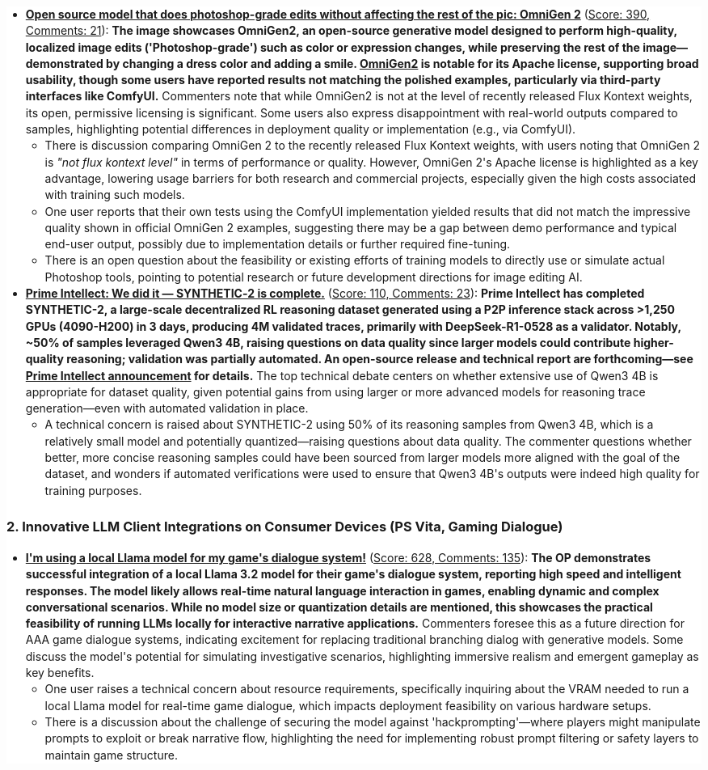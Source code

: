 - [**Open source model that does photoshop-grade edits without affecting the rest of the pic: OmniGen 2**](https://i.redd.it/ypm4lnr4ni9f1.jpeg) ([Score: 390, Comments: 21](https://www.reddit.com/r/LocalLLaMA/comments/1lm1v2c/open_source_model_that_does_photoshopgrade_edits/)): **The image showcases OmniGen2, an open-source generative model designed to perform high-quality, localized image edits ('Photoshop-grade') such as color or expression changes, while preserving the rest of the image—demonstrated by changing a dress color and adding a smile. [OmniGen2](https://github.com/VectorSpaceLab/OmniGen2) is notable for its Apache license, supporting broad usability, though some users have reported results not matching the polished examples, particularly via third-party interfaces like ComfyUI.** Commenters note that while OmniGen2 is not at the level of recently released Flux Kontext weights, its open, permissive licensing is significant. Some users also express disappointment with real-world outputs compared to samples, highlighting potential differences in deployment quality or implementation (e.g., via ComfyUI).
    - There is discussion comparing OmniGen 2 to the recently released Flux Kontext weights, with users noting that OmniGen 2 is *"not flux kontext level"* in terms of performance or quality. However, OmniGen 2's Apache license is highlighted as a key advantage, lowering usage barriers for both research and commercial projects, especially given the high costs associated with training such models.
    - One user reports that their own tests using the ComfyUI implementation yielded results that did not match the impressive quality shown in official OmniGen 2 examples, suggesting there may be a gap between demo performance and typical end-user output, possibly due to implementation details or further required fine-tuning.
    - There is an open question about the feasibility or existing efforts of training models to directly use or simulate actual Photoshop tools, pointing to potential research or future development directions for image editing AI.
- [**Prime Intellect: We did it — SYNTHETIC‑2 is complete.**](https://x.com/PrimeIntellect/status/1938490370054361422) ([Score: 110, Comments: 23](https://www.reddit.com/r/LocalLLaMA/comments/1llx4ky/prime_intellect_we_did_it_synthetic2_is_complete/)): **Prime Intellect has completed SYNTHETIC-2, a large-scale decentralized RL reasoning dataset generated using a P2P inference stack across >1,250 GPUs (4090-H200) in 3 days, producing 4M validated traces, primarily with DeepSeek-R1-0528 as a validator. Notably, ~50% of samples leveraged Qwen3 4B, raising questions on data quality since larger models could contribute higher-quality reasoning; validation was partially automated. An open-source release and technical report are forthcoming—see [Prime Intellect announcement](https://x.com/PrimeIntellect/status/1938490370054361422) for details.** The top technical debate centers on whether extensive use of Qwen3 4B is appropriate for dataset quality, given potential gains from using larger or more advanced models for reasoning trace generation—even with automated validation in place.
    - A technical concern is raised about SYNTHETIC-2 using 50% of its reasoning samples from Qwen3 4B, which is a relatively small model and potentially quantized—raising questions about data quality. The commenter questions whether better, more concise reasoning samples could have been sourced from larger models more aligned with the goal of the dataset, and wonders if automated verifications were used to ensure that Qwen3 4B's outputs were indeed high quality for training purposes.

### 2. Innovative LLM Client Integrations on Consumer Devices (PS Vita, Gaming Dialogue)

- [**I'm using a local Llama model for my game's dialogue system!**](https://v.redd.it/cgoobkv5gd9f1) ([Score: 628, Comments: 135](https://www.reddit.com/r/LocalLLaMA/comments/1llhdoq/im_using_a_local_llama_model_for_my_games/)): **The OP demonstrates successful integration of a local Llama 3.2 model for their game's dialogue system, reporting high speed and intelligent responses. The model likely allows real-time natural language interaction in games, enabling dynamic and complex conversational scenarios. While no model size or quantization details are mentioned, this showcases the practical feasibility of running LLMs locally for interactive narrative applications.** Commenters foresee this as a future direction for AAA game dialogue systems, indicating excitement for replacing traditional branching dialog with generative models. Some discuss the model's potential for simulating investigative scenarios, highlighting immersive realism and emergent gameplay as key benefits.
    - One user raises a technical concern about resource requirements, specifically inquiring about the VRAM needed to run a local Llama model for real-time game dialogue, which impacts deployment feasibility on various hardware setups.
    - There is a discussion about the challenge of securing the model against 'hackprompting'—where players might manipulate prompts to exploit or break narrative flow, highlighting the need for implementing robust prompt filtering or safety layers to maintain game structure.